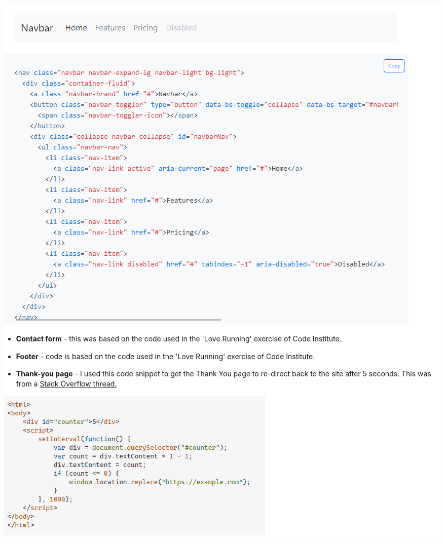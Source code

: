 ![Bootstrap Navigation Bar code snippet](assets/readme-images/bootstrap-navbar-code-snippet.png)

* **Contact form** - this was based on the code used in the 'Love Running' exercise of Code Institute.

* **Footer** - code is based on the code used in the 'Love Running' exercise of Code Institute.

* **Thank-you page** - I used this code snippet to get the Thank You page to re-direct back to the site after 5 seconds. This was from a [Stack Overflow thread.](https://stackoverflow.com/questions/3292038/redirect-website-after-specified-amount-of-time)

![Re-direct for the thank you page code snippet](assets/readme-images/redirect-code-snippet.png)

